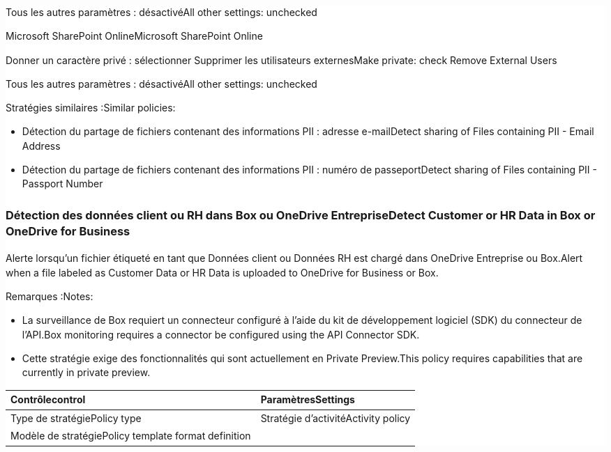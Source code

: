 <p><span data-ttu-id="ae4c8-212">Tous les autres paramètres : désactivé</span><span class="sxs-lookup"><span data-stu-id="ae4c8-212">All other settings: unchecked</span></span></p>
<p><span data-ttu-id="ae4c8-213">Microsoft SharePoint Online</span><span class="sxs-lookup"><span data-stu-id="ae4c8-213">Microsoft SharePoint Online</span></span></p>
<p><span data-ttu-id="ae4c8-214">Donner un caractère privé : sélectionner Supprimer les utilisateurs externes</span><span class="sxs-lookup"><span data-stu-id="ae4c8-214">Make private: check Remove External Users</span></span></p>
<p><span data-ttu-id="ae4c8-215">Tous les autres paramètres : désactivé</span><span class="sxs-lookup"><span data-stu-id="ae4c8-215">All other settings: unchecked</span></span></p></td>
</tr>
</tbody>
</table>

<span data-ttu-id="ae4c8-216">Stratégies similaires :</span><span class="sxs-lookup"><span data-stu-id="ae4c8-216">Similar policies:</span></span>

-   <span data-ttu-id="ae4c8-217">Détection du partage de fichiers contenant des informations PII : adresse e-mail</span><span class="sxs-lookup"><span data-stu-id="ae4c8-217">Detect sharing of Files containing PII - Email Address</span></span>

-   <span data-ttu-id="ae4c8-218">Détection du partage de fichiers contenant des informations PII : numéro de passeport</span><span class="sxs-lookup"><span data-stu-id="ae4c8-218">Detect sharing of Files containing PII - Passport Number</span></span>

### <a name="detect-customer-or-hr-data-in-box-or-onedrive-for-business"></a><span data-ttu-id="ae4c8-219">Détection des données client ou RH dans Box ou OneDrive Entreprise</span><span class="sxs-lookup"><span data-stu-id="ae4c8-219">Detect Customer or HR Data in Box or OneDrive for Business</span></span>

<span data-ttu-id="ae4c8-220">Alerte lorsqu’un fichier étiqueté en tant que Données client ou Données RH est chargé dans OneDrive Entreprise ou Box.</span><span class="sxs-lookup"><span data-stu-id="ae4c8-220">Alert when a file labeled as Customer Data or HR Data is uploaded to OneDrive for Business or Box.</span></span>

<span data-ttu-id="ae4c8-221">Remarques :</span><span class="sxs-lookup"><span data-stu-id="ae4c8-221">Notes:</span></span>

-   <span data-ttu-id="ae4c8-222">La surveillance de Box requiert un connecteur configuré à l’aide du kit de développement logiciel (SDK) du connecteur de l’API.</span><span class="sxs-lookup"><span data-stu-id="ae4c8-222">Box monitoring requires a connector be configured using the API Connector SDK.</span></span>

-   <span data-ttu-id="ae4c8-223">Cette stratégie exige des fonctionnalités qui sont actuellement en Private Preview.</span><span class="sxs-lookup"><span data-stu-id="ae4c8-223">This policy requires capabilities that are currently in private preview.</span></span>

<table>
<thead>
<tr class="header">
<th align="left"><span data-ttu-id="ae4c8-224"><strong>Contrôle</strong></span><span class="sxs-lookup"><span data-stu-id="ae4c8-224"><strong>control</strong></span></span></th>
<th align="left"><span data-ttu-id="ae4c8-225"><strong>Paramètres</strong></span><span class="sxs-lookup"><span data-stu-id="ae4c8-225"><strong>Settings</strong></span></span></th>
</tr>
</thead>
<tbody>
<tr class="odd">
<td align="left"><span data-ttu-id="ae4c8-226">Type de stratégie</span><span class="sxs-lookup"><span data-stu-id="ae4c8-226">Policy type</span></span></td>
<td align="left"><span data-ttu-id="ae4c8-227">Stratégie d’activité</span><span class="sxs-lookup"><span data-stu-id="ae4c8-227">Activity policy</span></span></td>
</tr>
<tr class="even">
<td align="left"><span data-ttu-id="ae4c8-228">Modèle de stratégie</span><span class="sxs-lookup"><span data-stu-id="ae4c8-228">Policy template format definition</span></span></td>